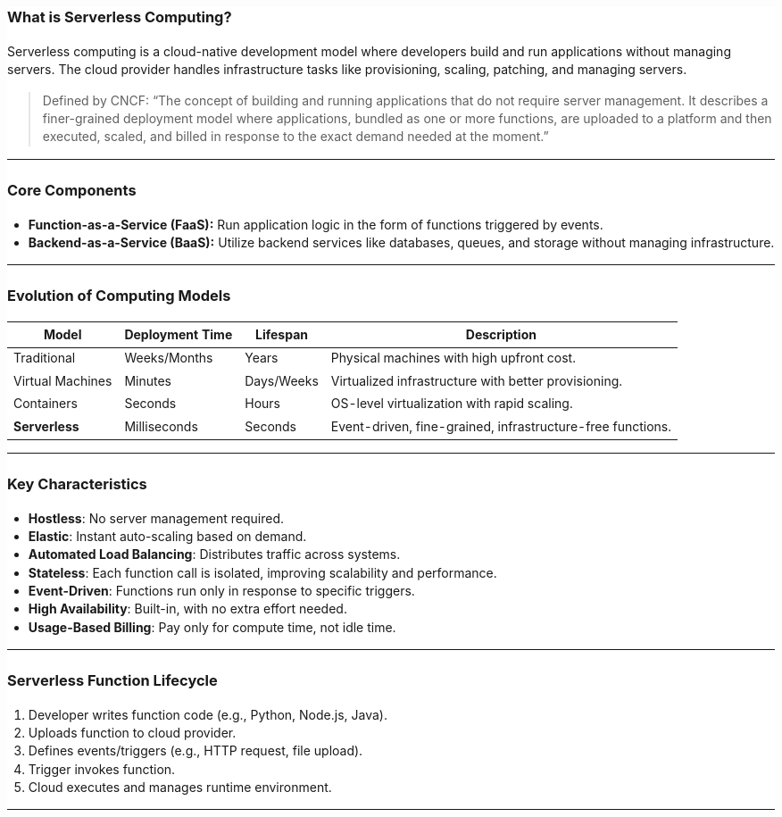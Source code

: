 ### What is Serverless Computing?

Serverless computing is a cloud-native development model where developers build and run applications without managing servers. The cloud provider handles infrastructure tasks like provisioning, scaling, patching, and managing servers.

> Defined by CNCF:
> “The concept of building and running applications that do not require server management. It describes a finer-grained deployment model where applications, bundled as one or more functions, are uploaded to a platform and then executed, scaled, and billed in response to the exact demand needed at the moment.”

---

### Core Components

* **Function-as-a-Service (FaaS):** Run application logic in the form of functions triggered by events.
* **Backend-as-a-Service (BaaS):** Utilize backend services like databases, queues, and storage without managing infrastructure.

---

### Evolution of Computing Models

| Model            | Deployment Time | Lifespan   | Description                                                |
| ---------------- | --------------- | ---------- | ---------------------------------------------------------- |
| Traditional      | Weeks/Months    | Years      | Physical machines with high upfront cost.                  |
| Virtual Machines | Minutes         | Days/Weeks | Virtualized infrastructure with better provisioning.       |
| Containers       | Seconds         | Hours      | OS-level virtualization with rapid scaling.                |
| **Serverless**   | Milliseconds    | Seconds    | Event-driven, fine-grained, infrastructure-free functions. |

---

### Key Characteristics

* **Hostless**: No server management required.
* **Elastic**: Instant auto-scaling based on demand.
* **Automated Load Balancing**: Distributes traffic across systems.
* **Stateless**: Each function call is isolated, improving scalability and performance.
* **Event-Driven**: Functions run only in response to specific triggers.
* **High Availability**: Built-in, with no extra effort needed.
* **Usage-Based Billing**: Pay only for compute time, not idle time.

---

### Serverless Function Lifecycle

1. Developer writes function code (e.g., Python, Node.js, Java).
2. Uploads function to cloud provider.
3. Defines events/triggers (e.g., HTTP request, file upload).
4. Trigger invokes function.
5. Cloud executes and manages runtime environment.

---